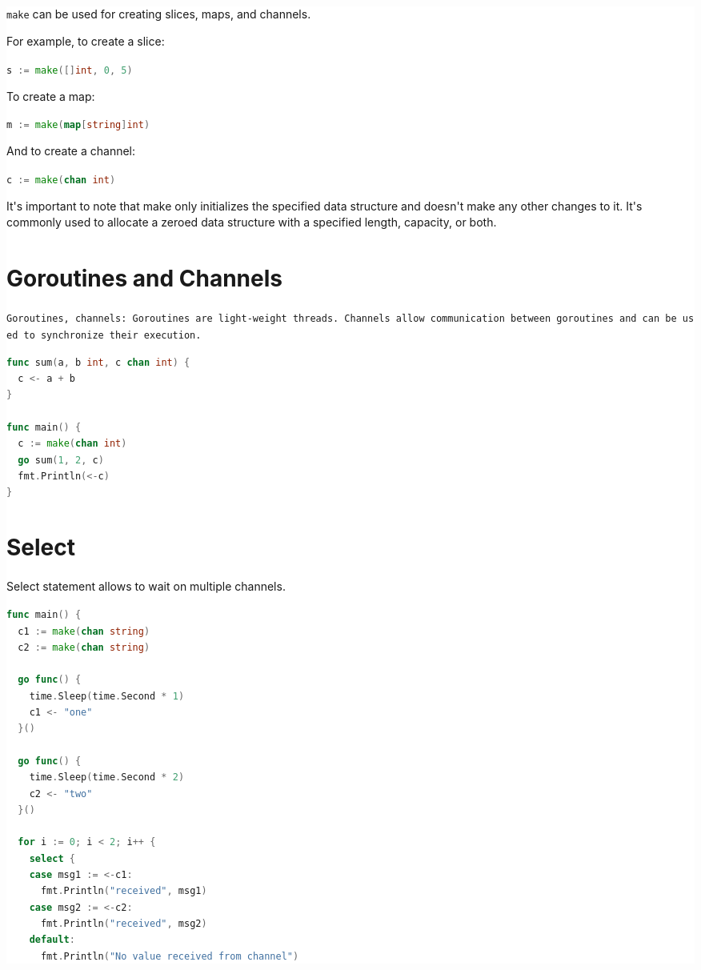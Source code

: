 `make` can be used for creating slices, maps, and channels.

For example, to create a slice:

```go
s := make([]int, 0, 5)
```

To create a map:

```go
m := make(map[string]int)
```

And to create a channel:

```go
c := make(chan int)
```

It's important to note that make only initializes the specified data structure and doesn't make any other changes to it. It's commonly used to allocate a zeroed data structure with a specified length, capacity, or both.

# Goroutines and Channels

    Goroutines, channels: Goroutines are light-weight threads. Channels allow communication between goroutines and can be used to synchronize their execution. 
    
```go
func sum(a, b int, c chan int) {
  c <- a + b
}

func main() {
  c := make(chan int)
  go sum(1, 2, c)
  fmt.Println(<-c)
}
```

# Select

Select statement allows to wait on multiple channels.

```go
func main() {
  c1 := make(chan string)
  c2 := make(chan string)

  go func() {
    time.Sleep(time.Second * 1)
    c1 <- "one"
  }()

  go func() {
    time.Sleep(time.Second * 2)
    c2 <- "two"
  }()

  for i := 0; i < 2; i++ {
    select {
    case msg1 := <-c1:
      fmt.Println("received", msg1)
    case msg2 := <-c2:
      fmt.Println("received", msg2)
    default:
      fmt.Println("No value received from channel")
```